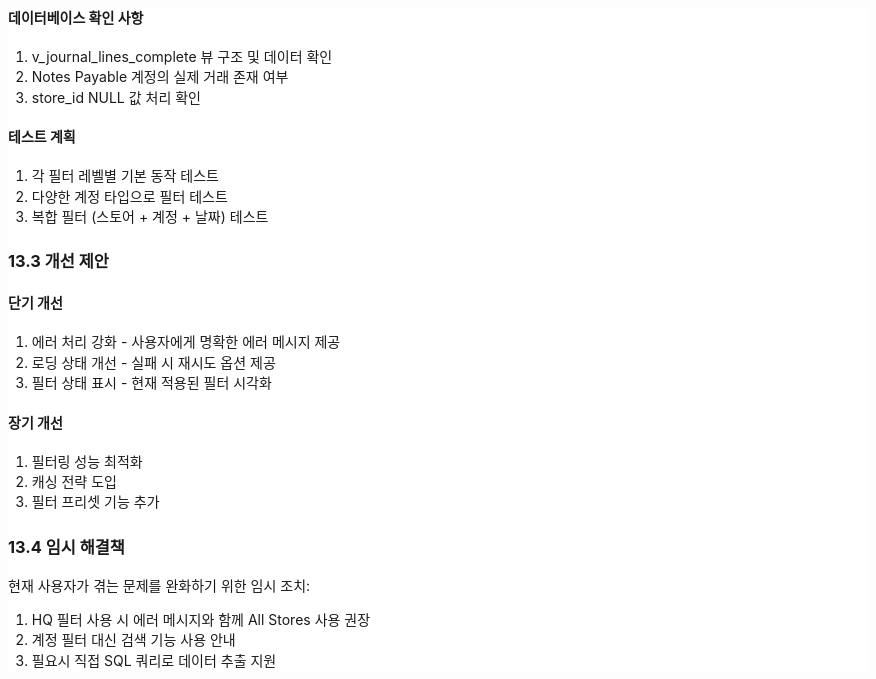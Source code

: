 #### 데이터베이스 확인 사항
1. v_journal_lines_complete 뷰 구조 및 데이터 확인
2. Notes Payable 계정의 실제 거래 존재 여부
3. store_id NULL 값 처리 확인

#### 테스트 계획
1. 각 필터 레벨별 기본 동작 테스트
2. 다양한 계정 타입으로 필터 테스트
3. 복합 필터 (스토어 + 계정 + 날짜) 테스트

### 13.3 개선 제안

#### 단기 개선
1. 에러 처리 강화 - 사용자에게 명확한 에러 메시지 제공
2. 로딩 상태 개선 - 실패 시 재시도 옵션 제공
3. 필터 상태 표시 - 현재 적용된 필터 시각화

#### 장기 개선
1. 필터링 성능 최적화
2. 캐싱 전략 도입
3. 필터 프리셋 기능 추가

### 13.4 임시 해결책

현재 사용자가 겪는 문제를 완화하기 위한 임시 조치:
1. HQ 필터 사용 시 에러 메시지와 함께 All Stores 사용 권장
2. 계정 필터 대신 검색 기능 사용 안내
3. 필요시 직접 SQL 쿼리로 데이터 추출 지원

